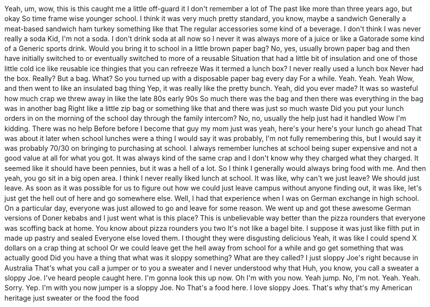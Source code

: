 Yeah, um, wow, this is this caught me a little off-guard it I don't remember a lot of
The past like more than three years ago, but okay
So time frame wise younger school. I think it was very much pretty standard, you know, maybe a sandwich
Generally a meat-based sandwich ham turkey something like that
The regular accessories some kind of a beverage. I don't think I was never really a soda
Kid, I'm not a soda. I don't drink soda at all now
so I never it was always more of a juice or like a Gatorade some kind of a
Generic sports drink. Would you bring it to school in a little brown paper bag?
No, yes, usually brown paper bag and then have initially switched to or eventually switched to more of a reusable
Situation that had a little bit of insulation and one of those little cold ice like reusable ice thingies that you can refreeze
Was it termed a lunch box? I never really used a lunch box
Never had the box. Really? But a bag. What?
So you turned up with a disposable paper bag every day
For a while. Yeah. Yeah. Yeah Wow, and then went to like an insulated bag thing
Yep, it was really like the pretty bunch. Yeah, did you ever made?
It was so wasteful how much crap we threw away in like the late 80s early 90s
So much there was the bag and then there was everything in the bag was in another bag
Right like a little zip bag or something like that and there was just so much waste
Did you put your lunch orders in on the morning of the school day through the family intercom?
No, no, usually the help just had it handled Wow
I'm kidding. There was no help
Before before I become that guy my mom just was yeah, here's your here's your lunch go ahead
That was about it later when school lunches were a thing
I would say it was probably,
I'm not fully remembering this,
but I would say it was probably 70/30
on bringing to purchasing at school.
I always remember lunches at school being super expensive
and not a good value at all for what you got.
It was always kind of the same crap
and I don't know why they charged what they charged.
It seemed like it should have been pennies,
but it was a hell of a lot.
So I think I generally would always bring food with me.
And then yeah, you go sit in a big open area.
I think I never really liked lunch at school.
It was like, why can't we just leave?
We should just leave.
As soon as it was possible for us to figure out how we could just leave campus without
anyone finding out, it was like, let's just get the hell out of here and go somewhere
else.
Well, I had that experience when I was on German exchange in high school.
On a particular day, everyone was just allowed to go and leave for some reason.
We went up and got these awesome German versions of Doner kebabs and I just went what is this place?
This is unbelievable way better than the pizza rounders that everyone was scoffing back at home. You know about pizza rounders you two
It's not like a bagel bite. I suppose it was just like filth put in made up pastry and sealed
Everyone else loved them. I thought they were disgusting delicious
Yeah, it was like I could spend X dollars on a crap thing at school
Or we could leave get the hell away from school for a while and go get something that was actually good
Did you have a thing that what was it sloppy something? What are they called?
I just sloppy Joe's right because in Australia
That's what you call a jumper or to you a sweater and I never understood why that
Huh, you know, you call a sweater a sloppy Joe. I've heard people caught here. I'm gonna look this up now. Oh
I'm with you now. Yeah jump. No, I'm not. Yeah. Yeah. Sorry. Yep. I'm with you now jumper is a sloppy Joe. No
That's a food here. I love sloppy Joes. That's why that's my American heritage just sweater or the food the food